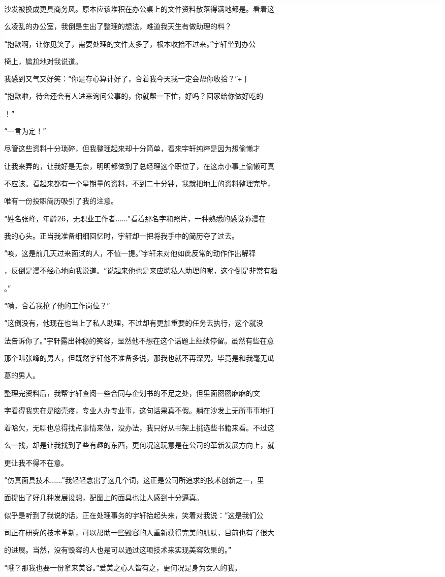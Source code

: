 沙发被换成更具商务风。原本应该堆积在办公桌上的文件资料散落得满地都是。看着这

么凌乱的办公室，我倒是生出了整理的想法，难道我天生有做助理的料？

“抱歉啊，让你见笑了，需要处理的文件太多了，根本收拾不过来。”宇轩坐到办公

椅上，尴尬地对我说道。

我感到又气又好笑：“你是存心算计好了，合着我今天我一定会帮你收拾？”+ ]

“抱歉啦，待会还会有人进来询问公事的，你就帮一下忙，好吗？回家给你做好吃的

！”

“一言为定！”

尽管这些资料十分琐碎，但我整理起来却十分简单，看来宇轩纯粹是因为想偷懒才

让我来弄的，让我好是无奈，明明都做到了总经理这个职位了，在这点小事上偷懒可真

不应该。看起来都有一个星期量的资料，不到二十分钟，我就把地上的资料整理完毕，

唯有一份投职简历吸引了我的注意。

“姓名张峰，年龄26，无职业工作者……”看着那名字和照片，一种熟悉的感觉弥漫在

我的心头。正当我准备细细回忆时，宇轩却一把将我手中的简历夺了过去。

“咳，这是前几天过来面试的人，不值一提。”宇轩未对他如此反常的动作作出解释

，反倒是漫不经心地向我说道。“说起来他也是来应聘私人助理的呢，这个倒是非常有趣

。”

“嗬，合着我抢了他的工作岗位？”

“这倒没有，他现在也当上了私人助理，不过却有更加重要的任务去执行，这个就没

法告诉你了。”宇轩露出神秘的笑容，显然他不想在这个话题上继续停留。虽然有些在意

那个叫张峰的男人，但既然宇轩他不准备多说，那我也就不再深究，毕竟是和我毫无瓜

葛的男人。

整理完资料后，我帮宇轩查阅一些合同与企划书的不足之处，但里面密密麻麻的文

字看得我实在是脑壳疼，专业人办专业事，这句话果真不假。躺在沙发上无所事事地打

着哈欠，无聊也总得找点事情来做，没办法，我只好从书架上挑选些书籍来看。不过这

么一找，却是让我找到了些有趣的东西，更何况这玩意是在公司的革新发展方向上，就

更让我不得不在意。

“仿真面具技术……”我轻轻念出了这几个词，这正是公司所追求的技术创新之一，里

面提出了好几种发展设想，配图上的面具也让人感到十分逼真。

似乎是听到了我说的话，正在处理事务的宇轩抬起头来，笑着对我说：“这是我们公

司正在研究的技术革新，可以帮助一些毁容的人重新获得完美的肌肤，目前也有了很大

的进展。当然，没有毁容的人也是可以通过这项技术来实现美容效果的。”

“哦？那我也要一份拿来美容。”爱美之心人皆有之，更何况是身为女人的我。
